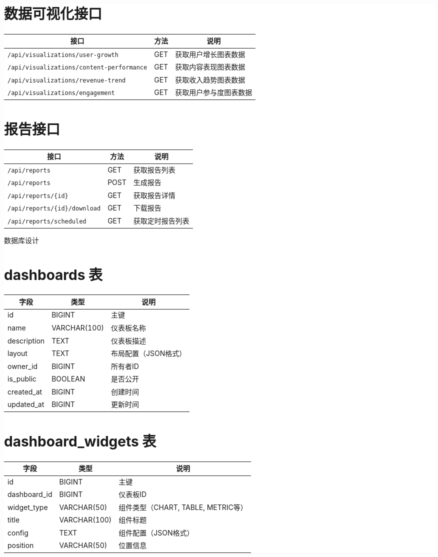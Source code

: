  # 数据可视化接口

| 接口 | 方法 | 说明 |
|------|------|------|
| `/api/visualizations/user-growth` | GET | 获取用户增长图表数据 |
| `/api/visualizations/content-performance` | GET | 获取内容表现图表数据 |
| `/api/visualizations/revenue-trend` | GET | 获取收入趋势图表数据 |
| `/api/visualizations/engagement` | GET | 获取用户参与度图表数据 |

 # 报告接口

| 接口 | 方法 | 说明 |
|------|------|------|
| `/api/reports` | GET | 获取报告列表 |
| `/api/reports` | POST | 生成报告 |
| `/api/reports/{id}` | GET | 获取报告详情 |
| `/api/reports/{id}/download` | GET | 下载报告 |
| `/api/reports/scheduled` | GET | 获取定时报告列表 |

  数据库设计

 # dashboards 表

| 字段 | 类型 | 说明 |
|------|------|------|
| id | BIGINT | 主键 |
| name | VARCHAR(100) | 仪表板名称 |
| description | TEXT | 仪表板描述 |
| layout | TEXT | 布局配置（JSON格式） |
| owner_id | BIGINT | 所有者ID |
| is_public | BOOLEAN | 是否公开 |
| created_at | BIGINT | 创建时间 |
| updated_at | BIGINT | 更新时间 |

 # dashboard_widgets 表

| 字段 | 类型 | 说明 |
|------|------|------|
| id | BIGINT | 主键 |
| dashboard_id | BIGINT | 仪表板ID |
| widget_type | VARCHAR(50) | 组件类型（CHART, TABLE, METRIC等） |
| title | VARCHAR(100) | 组件标题 |
| config | TEXT | 组件配置（JSON格式） |
| position | VARCHAR(50) | 位置信息 |